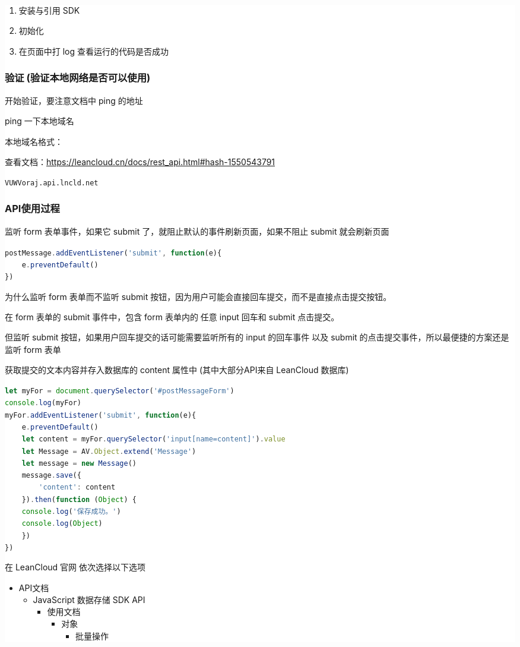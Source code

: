 1. 安装与引用 SDK

2. 初始化

3. 在页面中打 log 查看运行的代码是否成功

### 验证 (验证本地网络是否可以使用)

开始验证，要注意文档中 ping 的地址

ping 一下本地域名

本地域名格式：

查看文档：https://leancloud.cn/docs/rest_api.html#hash-1550543791

```
VUWVoraj.api.lncld.net
```

### API使用过程

监听 form 表单事件，如果它 submit 了，就阻止默认的事件刷新页面，如果不阻止 submit 就会刷新页面

```js
postMessage.addEventListener('submit', function(e){
    e.preventDefault()
})
```

为什么监听 form 表单而不监听 submit 按钮，因为用户可能会直接回车提交，而不是直接点击提交按钮。

在 form 表单的 submit 事件中，包含 form 表单内的 任意 input 回车和 submit 点击提交。

但监听 submit 按钮，如果用户回车提交的话可能需要监听所有的 input 的回车事件 以及 submit 的点击提交事件，所以最便捷的方案还是监听 form 表单



获取提交的文本内容并存入数据库的 content 属性中 (其中大部分API来自 LeanCloud 数据库)

```js
let myFor = document.querySelector('#postMessageForm')
console.log(myFor)
myFor.addEventListener('submit', function(e){
    e.preventDefault()
    let content = myFor.querySelector('input[name=content]').value
    let Message = AV.Object.extend('Message')
    let message = new Message()
    message.save({
        'content': content
    }).then(function (Object) {
    console.log('保存成功。')
    console.log(Object)
    })
})
```

在 LeanCloud 官网 依次选择以下选项

- API文档
  - JavaScript 数据存储 SDK API 
    - 使用文档
      - 对象
        - 批量操作
